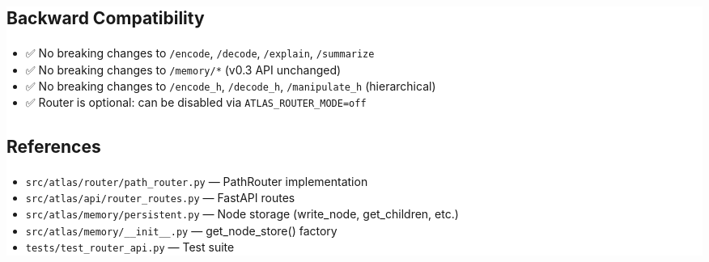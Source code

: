 ## Backward Compatibility

- ✅ No breaking changes to `/encode`, `/decode`, `/explain`, `/summarize`
- ✅ No breaking changes to `/memory/*` (v0.3 API unchanged)
- ✅ No breaking changes to `/encode_h`, `/decode_h`, `/manipulate_h` (hierarchical)
- ✅ Router is optional: can be disabled via `ATLAS_ROUTER_MODE=off`

## References

- `src/atlas/router/path_router.py` — PathRouter implementation
- `src/atlas/api/router_routes.py` — FastAPI routes
- `src/atlas/memory/persistent.py` — Node storage (write_node, get_children, etc.)
- `src/atlas/memory/__init__.py` — get_node_store() factory
- `tests/test_router_api.py` — Test suite

